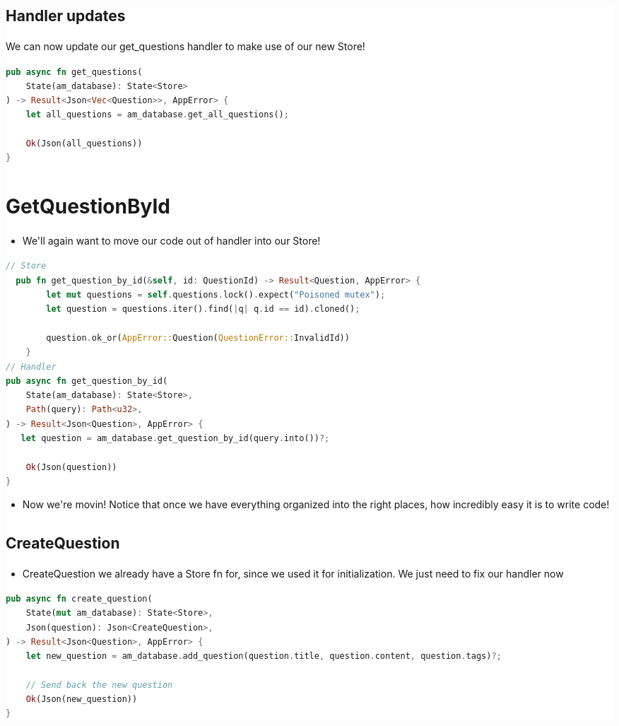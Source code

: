 ## Handler updates

We can now update our get_questions handler to make use of our new Store!
``` rust
pub async fn get_questions(
    State(am_database): State<Store>
) -> Result<Json<Vec<Question>>, AppError> {
    let all_questions = am_database.get_all_questions();

    Ok(Json(all_questions))
}
```

# GetQuestionById
- We'll again want to move our code out of handler into our Store!
```rust
// Store
  pub fn get_question_by_id(&self, id: QuestionId) -> Result<Question, AppError> {
        let mut questions = self.questions.lock().expect("Poisoned mutex");
        let question = questions.iter().find(|q| q.id == id).cloned();

        question.ok_or(AppError::Question(QuestionError::InvalidId))
    }
// Handler
pub async fn get_question_by_id(
    State(am_database): State<Store>,
    Path(query): Path<u32>,
) -> Result<Json<Question>, AppError> {
   let question = am_database.get_question_by_id(query.into())?;

    Ok(Json(question))
}
```
- Now we're movin!  Notice that once we have everything organized into the right places, how incredibly easy it is to write code!

## CreateQuestion

- CreateQuestion we already have a Store fn for, since we used it for initialization.  We just need to fix our handler now

```rust
pub async fn create_question(
    State(mut am_database): State<Store>,
    Json(question): Json<CreateQuestion>,
) -> Result<Json<Question>, AppError> {
    let new_question = am_database.add_question(question.title, question.content, question.tags)?;

    // Send back the new question
    Ok(Json(new_question))
}
```
